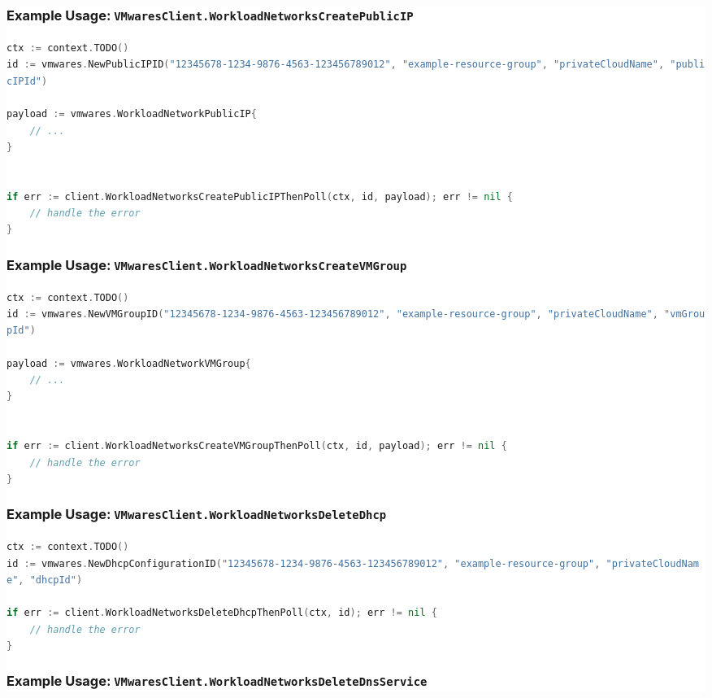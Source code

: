 
### Example Usage: `VMwaresClient.WorkloadNetworksCreatePublicIP`

```go
ctx := context.TODO()
id := vmwares.NewPublicIPID("12345678-1234-9876-4563-123456789012", "example-resource-group", "privateCloudName", "publicIPId")

payload := vmwares.WorkloadNetworkPublicIP{
	// ...
}


if err := client.WorkloadNetworksCreatePublicIPThenPoll(ctx, id, payload); err != nil {
	// handle the error
}
```


### Example Usage: `VMwaresClient.WorkloadNetworksCreateVMGroup`

```go
ctx := context.TODO()
id := vmwares.NewVMGroupID("12345678-1234-9876-4563-123456789012", "example-resource-group", "privateCloudName", "vmGroupId")

payload := vmwares.WorkloadNetworkVMGroup{
	// ...
}


if err := client.WorkloadNetworksCreateVMGroupThenPoll(ctx, id, payload); err != nil {
	// handle the error
}
```


### Example Usage: `VMwaresClient.WorkloadNetworksDeleteDhcp`

```go
ctx := context.TODO()
id := vmwares.NewDhcpConfigurationID("12345678-1234-9876-4563-123456789012", "example-resource-group", "privateCloudName", "dhcpId")

if err := client.WorkloadNetworksDeleteDhcpThenPoll(ctx, id); err != nil {
	// handle the error
}
```


### Example Usage: `VMwaresClient.WorkloadNetworksDeleteDnsService`
